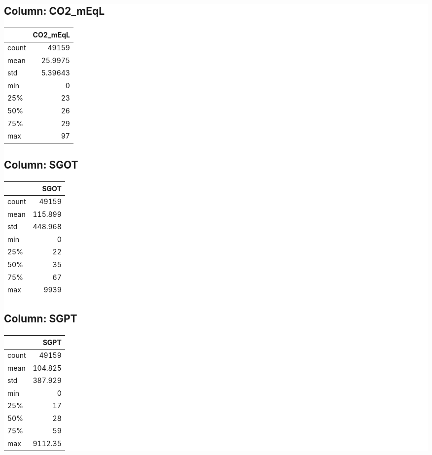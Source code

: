 ## Column: CO2_mEqL

|       |    CO2_mEqL |
|:------|------------:|
| count | 49159       |
| mean  |    25.9975  |
| std   |     5.39643 |
| min   |     0       |
| 25%   |    23       |
| 50%   |    26       |
| 75%   |    29       |
| max   |    97       |

## Column: SGOT

|       |      SGOT |
|:------|----------:|
| count | 49159     |
| mean  |   115.899 |
| std   |   448.968 |
| min   |     0     |
| 25%   |    22     |
| 50%   |    35     |
| 75%   |    67     |
| max   |  9939     |

## Column: SGPT

|       |      SGPT |
|:------|----------:|
| count | 49159     |
| mean  |   104.825 |
| std   |   387.929 |
| min   |     0     |
| 25%   |    17     |
| 50%   |    28     |
| 75%   |    59     |
| max   |  9112.35  |
